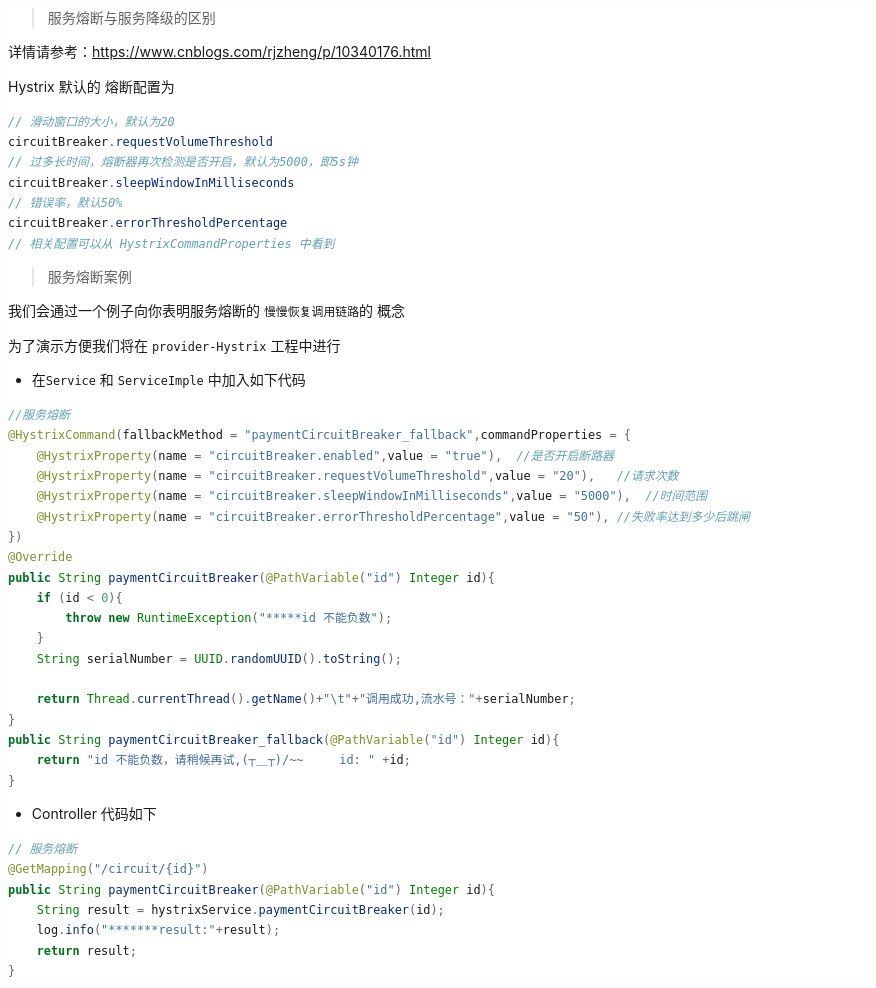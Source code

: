 >   服务熔断与服务降级的区别

详情请参考：https://www.cnblogs.com/rjzheng/p/10340176.html

Hystrix 默认的 熔断配置为

```java
// 滑动窗口的大小，默认为20
circuitBreaker.requestVolumeThreshold 
// 过多长时间，熔断器再次检测是否开启，默认为5000，即5s钟
circuitBreaker.sleepWindowInMilliseconds 
// 错误率，默认50%
circuitBreaker.errorThresholdPercentage
// 相关配置可以从 HystrixCommandProperties 中看到
```

>   服务熔断案例

我们会通过一个例子向你表明服务熔断的 `慢慢恢复调用链路`的 概念

为了演示方便我们将在 `provider-Hystrix` 工程中进行

-   在`Service` 和 `ServiceImple` 中加入如下代码

```java
//服务熔断
@HystrixCommand(fallbackMethod = "paymentCircuitBreaker_fallback",commandProperties = {
    @HystrixProperty(name = "circuitBreaker.enabled",value = "true"),  //是否开启断路器
    @HystrixProperty(name = "circuitBreaker.requestVolumeThreshold",value = "20"),   //请求次数
    @HystrixProperty(name = "circuitBreaker.sleepWindowInMilliseconds",value = "5000"),  //时间范围
    @HystrixProperty(name = "circuitBreaker.errorThresholdPercentage",value = "50"), //失败率达到多少后跳闸
})
@Override
public String paymentCircuitBreaker(@PathVariable("id") Integer id){
    if (id < 0){
        throw new RuntimeException("*****id 不能负数");
    }
    String serialNumber = UUID.randomUUID().toString();

    return Thread.currentThread().getName()+"\t"+"调用成功,流水号："+serialNumber;
}
public String paymentCircuitBreaker_fallback(@PathVariable("id") Integer id){
    return "id 不能负数，请稍候再试,(┬＿┬)/~~     id: " +id;
}
```

-   Controller 代码如下

```java
// 服务熔断
@GetMapping("/circuit/{id}")
public String paymentCircuitBreaker(@PathVariable("id") Integer id){
    String result = hystrixService.paymentCircuitBreaker(id);
    log.info("*******result:"+result);
    return result;
}
```

